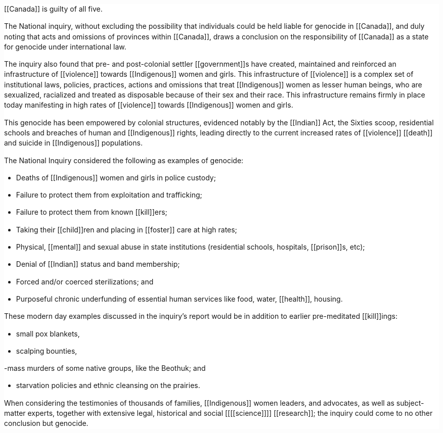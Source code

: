  
[[Canada]] is guilty of all five.
 
 
The National inquiry, without excluding the possibility that individuals could 
be held liable for genocide in [[Canada]], and duly noting that acts and omissions 
of provinces within [[Canada]], draws a conclusion on the responsibility of [[Canada]] 
as a state for genocide under international law.
 
 
The inquiry also found that pre- and post-colonial settler [[government]]s have 
created, maintained and reinforced an infrastructure of [[violence]] towards 
[[Indigenous]] women and girls. This infrastructure of [[violence]] is a complex set of 
institutional laws, policies, practices, actions and omissions that treat 
[[Indigenous]] women as lesser human beings, who are sexualized, racialized and 
treated as disposable because of their sex and their race. This infrastructure 
remains firmly in place today manifesting in high rates of [[violence]] towards 
[[Indigenous]] women and girls.
 
 
This genocide has been empowered by colonial structures, evidenced notably by 
the [[Indian]] Act, the Sixties scoop, residential schools and breaches of human and
[[Indigenous]] rights, leading directly to the current increased rates of [[violence]] 
[[death]] and suicide in [[Indigenous]] populations.
 
 
The National Inquiry considered the following as examples of genocide:
 
 
- Deaths of [[Indigenous]] women and girls in police custody;
 
- Failure to protect them from exploitation and trafficking;
 
- Failure to protect them from known [[kill]]ers;
 
- Taking their [[child]]ren and placing in [[foster]] care at high rates;
 
- Physical, [[mental]] and sexual abuse in state institutions (residential schools, 
hospitals, [[prison]]s, etc);
 
- Denial of [[Indian]] status and band membership;
 
- Forced and/or coerced sterilizations; and
 
- Purposeful chronic underfunding of essential human services like food, water, 
[[health]], housing.
 
 
These modern day examples discussed in the inquiry’s report would be in addition
to earlier pre-meditated [[kill]]ings:
 
 
- small pox blankets, 
 
- scalping bounties, 
 
-mass murders of some native groups, like the Beothuk; and
 
- starvation policies and ethnic cleansing on the prairies.
 
 
When considering the testimonies of thousands of families, [[Indigenous]] women 
leaders, and advocates, as well as subject-matter experts, together with 
extensive legal, historical and social [[[[science]]]] [[research]]; the inquiry could come 
to no other conclusion but genocide.
 

[1]: https://1.bp.blogspot.com/-p7uRqwTwzpc/XrLkyJ98HsI/AAAAAAAAAxM/5T3umln3yAwaGf9lGFj5ITnhFZi-POXwwCEwYBhgL/s[[1600]]/Sharon%2BShelagh%2BPam.png (link)
[2]: https://1.bp.blogspot.com/-p7uRqwTwzpc/XrLkyJ98HsI/AAAAAAAAAxM/5T3umln3yAwaGf9lGFj5ITnhFZi-POXwwCEwYBhgL/s320/Sharon%2BShelagh%2BPam.png (image)
[3]: https://www.youtube.com/watch?v=fkQ4G5iEnAI&list=PLDnK0xT7aXRAGR7DszneZTPkBn0YJHfxB&index=11&t=292s (link)
[4]: https://www.youtube.com/watch?v=mM6OBq1fo10 (link)